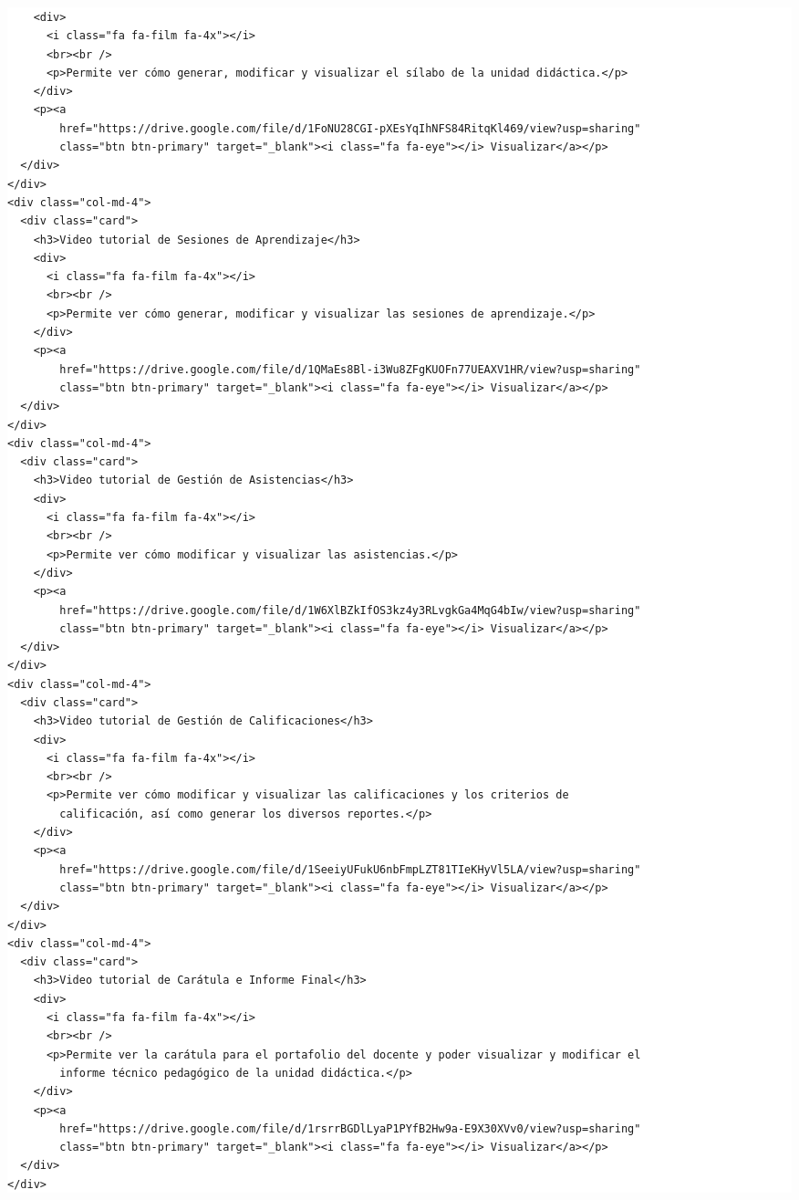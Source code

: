         <div>
          <i class="fa fa-film fa-4x"></i>
          <br><br />
          <p>Permite ver cómo generar, modificar y visualizar el sílabo de la unidad didáctica.</p>
        </div>
        <p><a
            href="https://drive.google.com/file/d/1FoNU28CGI-pXEsYqIhNFS84RitqKl469/view?usp=sharing"
            class="btn btn-primary" target="_blank"><i class="fa fa-eye"></i> Visualizar</a></p>
      </div>
    </div>
    <div class="col-md-4">
      <div class="card">
        <h3>Video tutorial de Sesiones de Aprendizaje</h3>
        <div>
          <i class="fa fa-film fa-4x"></i>
          <br><br />
          <p>Permite ver cómo generar, modificar y visualizar las sesiones de aprendizaje.</p>
        </div>
        <p><a
            href="https://drive.google.com/file/d/1QMaEs8Bl-i3Wu8ZFgKUOFn77UEAXV1HR/view?usp=sharing"
            class="btn btn-primary" target="_blank"><i class="fa fa-eye"></i> Visualizar</a></p>
      </div>
    </div>
    <div class="col-md-4">
      <div class="card">
        <h3>Video tutorial de Gestión de Asistencias</h3>
        <div>
          <i class="fa fa-film fa-4x"></i>
          <br><br />
          <p>Permite ver cómo modificar y visualizar las asistencias.</p>
        </div>
        <p><a
            href="https://drive.google.com/file/d/1W6XlBZkIfOS3kz4y3RLvgkGa4MqG4bIw/view?usp=sharing"
            class="btn btn-primary" target="_blank"><i class="fa fa-eye"></i> Visualizar</a></p>
      </div>
    </div>
    <div class="col-md-4">
      <div class="card">
        <h3>Video tutorial de Gestión de Calificaciones</h3>
        <div>
          <i class="fa fa-film fa-4x"></i>
          <br><br />
          <p>Permite ver cómo modificar y visualizar las calificaciones y los criterios de
            calificación, así como generar los diversos reportes.</p>
        </div>
        <p><a
            href="https://drive.google.com/file/d/1SeeiyUFukU6nbFmpLZT81TIeKHyVl5LA/view?usp=sharing"
            class="btn btn-primary" target="_blank"><i class="fa fa-eye"></i> Visualizar</a></p>
      </div>
    </div>
    <div class="col-md-4">
      <div class="card">
        <h3>Video tutorial de Carátula e Informe Final</h3>
        <div>
          <i class="fa fa-film fa-4x"></i>
          <br><br />
          <p>Permite ver la carátula para el portafolio del docente y poder visualizar y modificar el
            informe técnico pedagógico de la unidad didáctica.</p>
        </div>
        <p><a
            href="https://drive.google.com/file/d/1rsrrBGDlLyaP1PYfB2Hw9a-E9X30XVv0/view?usp=sharing"
            class="btn btn-primary" target="_blank"><i class="fa fa-eye"></i> Visualizar</a></p>
      </div>
    </div>